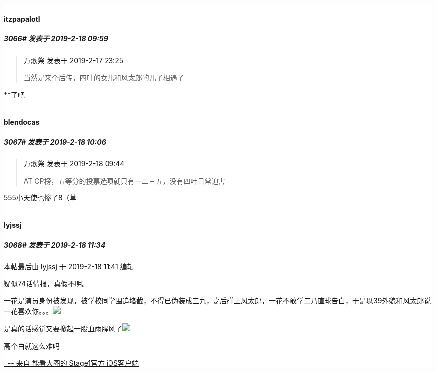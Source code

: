 




*****

####  itzpapalotl  
##### 3066#       发表于 2019-2-18 09:59



<blockquote><a href="httphttps://bbs.saraba1st.com/2b/forum.php?mod=redirect&amp;goto=findpost&amp;pid=42629937&amp;ptid=1552818" target="_blank">万歌祭 发表于 2019-2-17 23:25</a>

当然是来个后传，四叶的女儿和风太郎的儿子相遇了</blockquote>
**了吧







*****

####  blendocas  
##### 3067#       发表于 2019-2-18 10:06



<blockquote><a href="httphttps://bbs.saraba1st.com/2b/forum.php?mod=redirect&amp;goto=findpost&amp;pid=42632607&amp;ptid=1552818" target="_blank">万歌祭 发表于 2019-2-18 09:44</a>

AT CP榜，五等分的投票选项就只有一二三五，没有四叶日常迫害</blockquote>
555小天使也惨了8（草







*****

####  lyjssj  
##### 3068#       发表于 2019-2-18 11:34



 本帖最后由 lyjssj 于 2019-2-18 11:41 编辑 

疑似74话情报，真假不明。 


一花是演员身份被发现，被学校同学围追堵截，不得已伪装成三九，之后碰上风太郎，一花不敢学二乃直球告白，于是以39外貌和风太郎说一花喜欢你。。。<img src="https://static.saraba1st.com/image/smiley/face2017/001.png" referrerpolicy="no-referrer">


是真的话感觉又要掀起一股血雨腥风了<img src="https://static.saraba1st.com/image/smiley/face2017/019.png" referrerpolicy="no-referrer">


高个白就这么难吗

[  -- 来自 能看大图的 Stage1官方 iOS客户端](https://itunes.apple.com/fi/app/saraba1st/id1221237470?mt=8)


